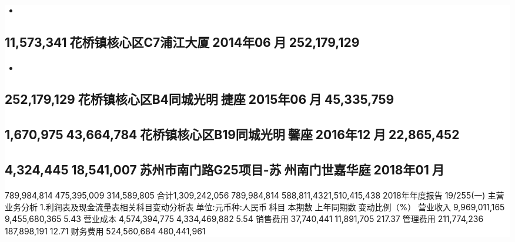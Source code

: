 -
11,573,341
花桥镇核心区C7浦江大厦
2014年06
月
252,179,129
-
-
252,179,129
花桥镇核心区B4同城光明
捷座
2015年06
月
45,335,759
-
1,670,975
43,664,784
花桥镇核心区B19同城光明
馨座
2016年12
月
22,865,452
-
4,324,445
18,541,007
苏州市南门路G25项目-苏
州南门世嘉华庭
2018年01
月
-
789,984,814
475,395,009
314,589,805
合计1,309,242,056
789,984,814
588,811,4321,510,415,438
2018年年度报告
19/255(一)
主营业务分析
1.利润表及现金流量表相关科目变动分析表
单位:元币种:人民币
科目
本期数
上年同期数
变动比例（%）
营业收入
9,969,011,165
9,455,680,365
5.43
营业成本
4,574,394,775
4,334,469,882
5.54
销售费用
37,740,441
11,891,705
217.37
管理费用
211,774,236
187,898,191
12.71
财务费用
524,560,684
480,441,961